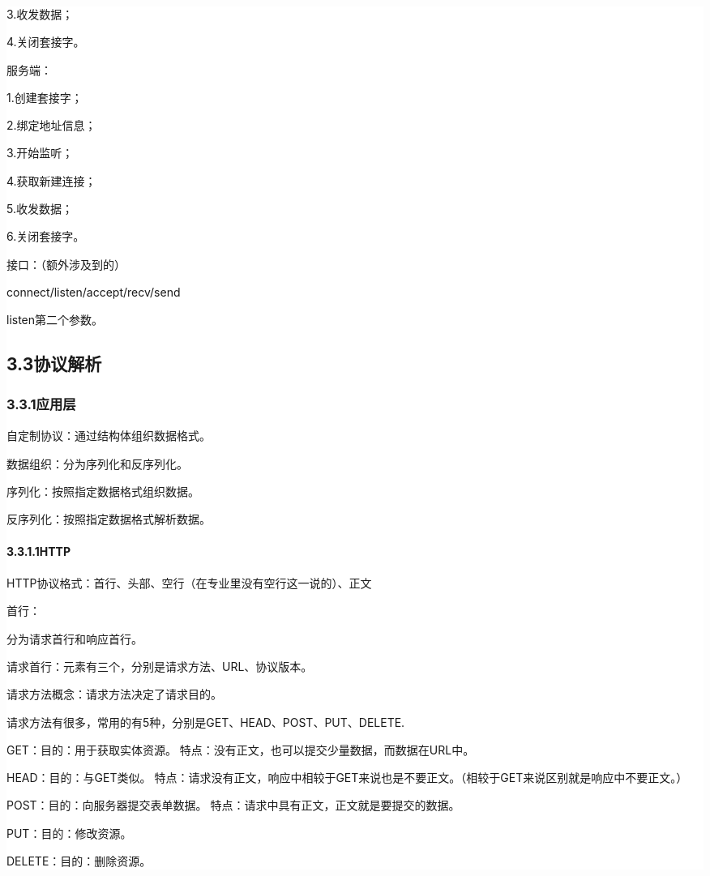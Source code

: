 3.收发数据；

4.关闭套接字。

服务端：

1.创建套接字；

2.绑定地址信息；

3.开始监听；

4.获取新建连接；

5.收发数据；

6.关闭套接字。

接口：（额外涉及到的）

connect/listen/accept/recv/send

listen第二个参数。



## 3.3协议解析

### 3.3.1应用层

自定制协议：通过结构体组织数据格式。

数据组织：分为序列化和反序列化。

序列化：按照指定数据格式组织数据。

反序列化：按照指定数据格式解析数据。



#### 3.3.1.1HTTP

HTTP协议格式：首行、头部、空行（在专业里没有空行这一说的）、正文



首行：

分为请求首行和响应首行。

请求首行：元素有三个，分别是请求方法、URL、协议版本。

请求方法概念：请求方法决定了请求目的。

请求方法有很多，常用的有5种，分别是GET、HEAD、POST、PUT、DELETE.

GET：目的：用于获取实体资源。		特点：没有正文，也可以提交少量数据，而数据在URL中。

HEAD：目的：与GET类似。	特点：请求没有正文，响应中相较于GET来说也是不要正文。（相较于GET来说区别就是响应中不要正文。）

POST：目的：向服务器提交表单数据。	特点：请求中具有正文，正文就是要提交的数据。

PUT：目的：修改资源。	

DELETE：目的：删除资源。
